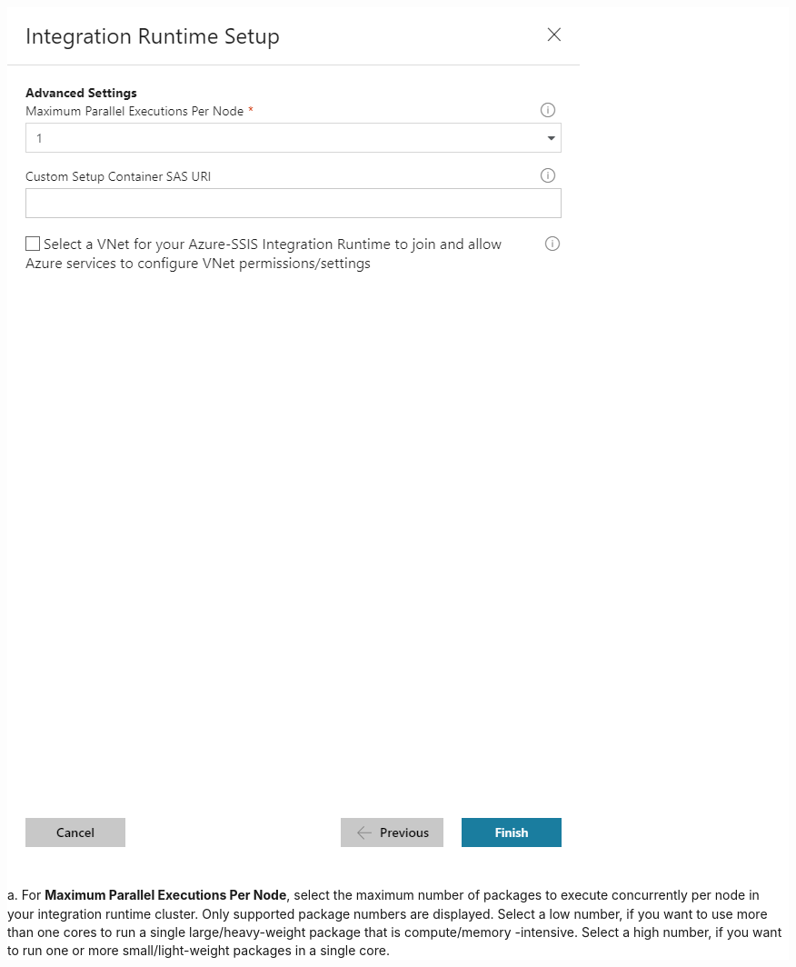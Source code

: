    ![Advanced settings](./media/tutorial-create-azure-ssis-runtime-portal/advanced-settings.png)    
   
   a. For **Maximum Parallel Executions Per Node**, select the maximum number of packages to execute concurrently per node in your integration runtime cluster. Only supported package numbers are displayed. Select a low number, if you want to use more than one cores to run a single large/heavy-weight package that is compute/memory -intensive. Select a high number, if you want to run one or more small/light-weight packages in a single core.
